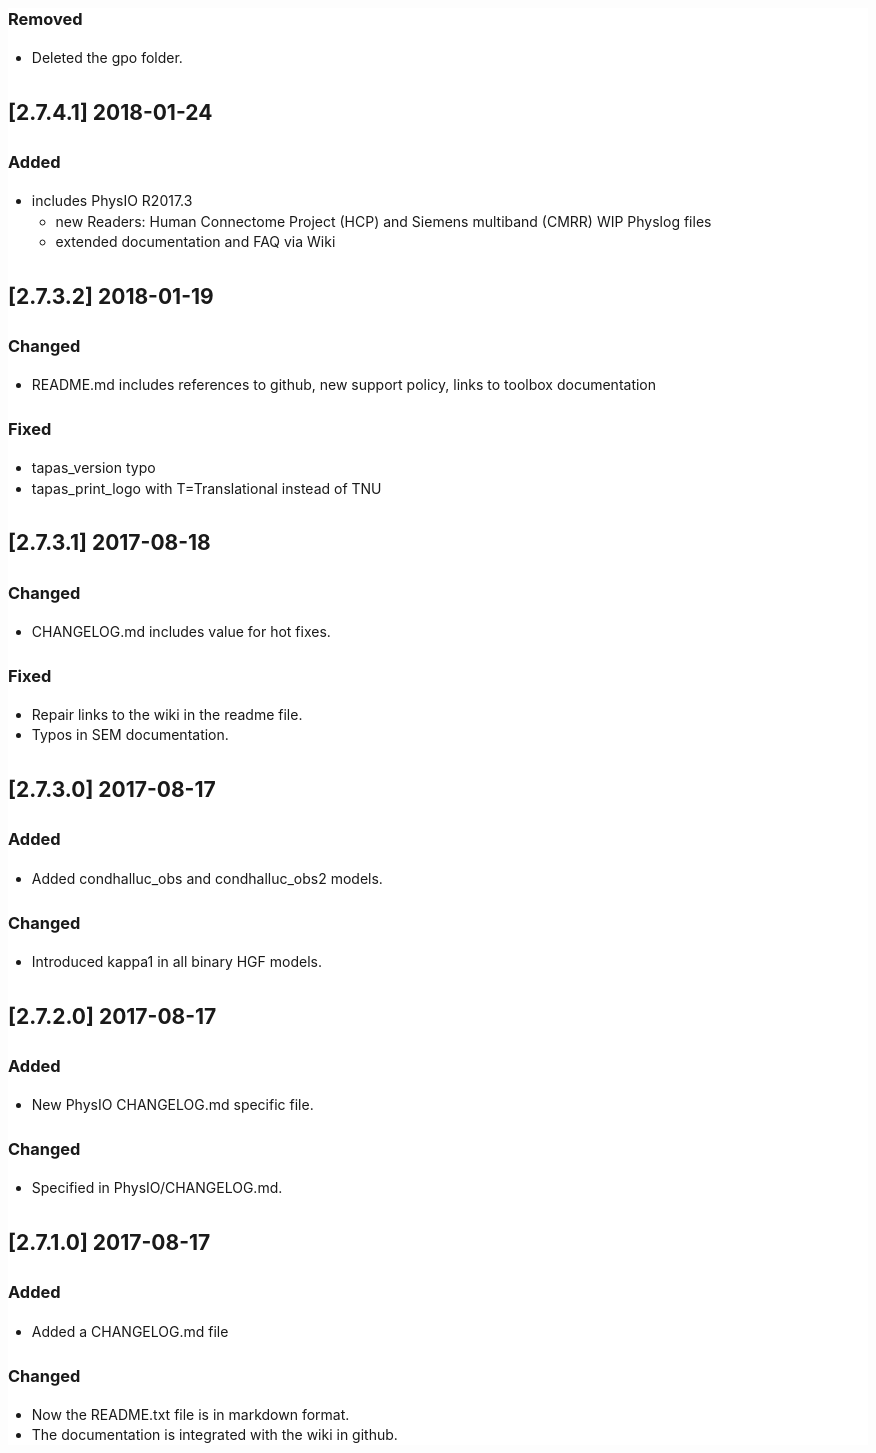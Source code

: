 ### Removed
- Deleted the gpo folder.

## [2.7.4.1] 2018-01-24

### Added
- includes PhysIO R2017.3 
    - new Readers: Human Connectome Project (HCP) and Siemens multiband (CMRR) WIP Physlog files
    - extended documentation and FAQ via Wiki

## [2.7.3.2] 2018-01-19

### Changed
- README.md includes references to github, new support policy, links to toolbox documentation

### Fixed
- tapas_version typo
- tapas_print_logo with T=Translational instead of TNU

## [2.7.3.1] 2017-08-18

### Changed
- CHANGELOG.md includes value for hot fixes.

### Fixed
- Repair links to the wiki in the readme file.
- Typos in SEM documentation.


## [2.7.3.0] 2017-08-17

### Added
- Added condhalluc_obs and condhalluc_obs2 models.

### Changed
- Introduced kappa1 in all binary HGF models.


## [2.7.2.0] 2017-08-17

### Added
- New PhysIO CHANGELOG.md specific file.

### Changed
- Specified in PhysIO/CHANGELOG.md.


## [2.7.1.0] 2017-08-17

### Added
- Added a CHANGELOG.md file

### Changed
- Now the README.txt file is in markdown format.
- The documentation is integrated with the wiki in github.
